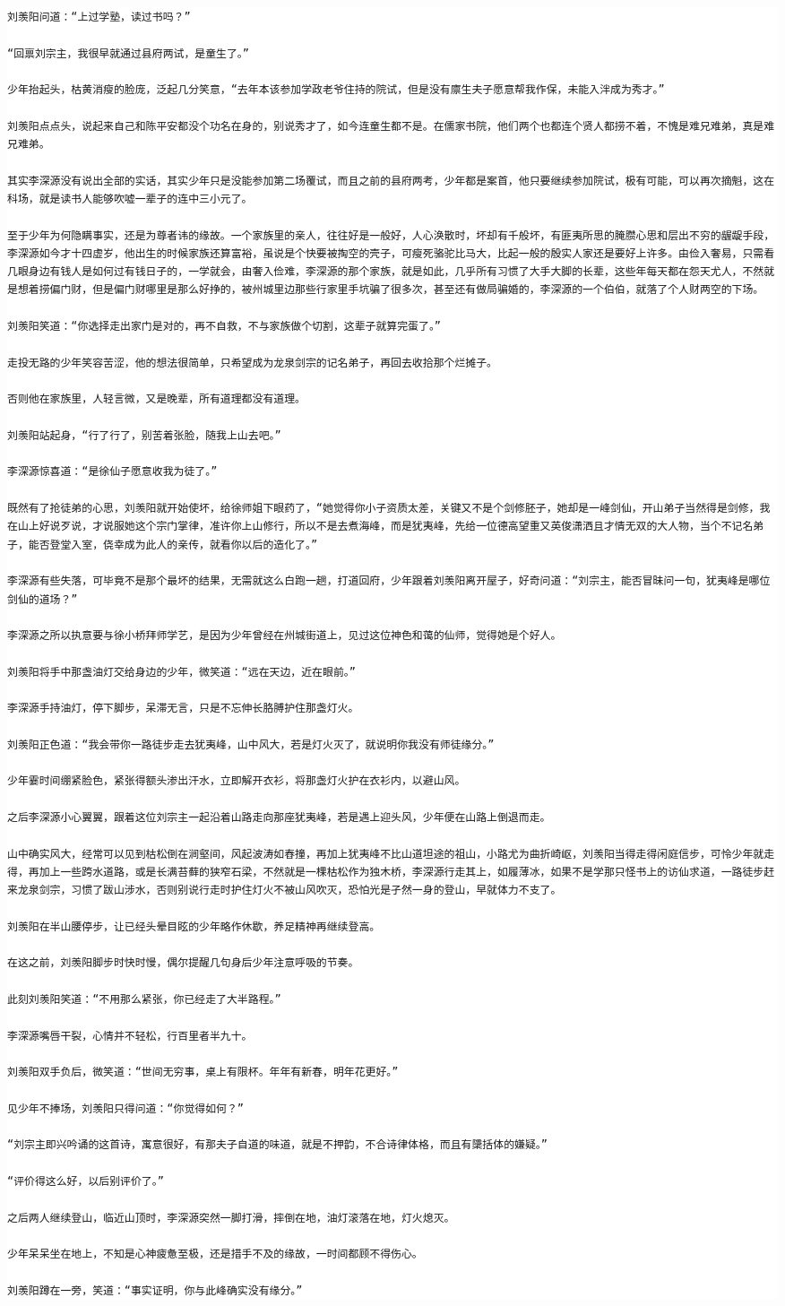     刘羡阳问道：“上过学塾，读过书吗？”

    “回禀刘宗主，我很早就通过县府两试，是童生了。”

    少年抬起头，枯黄消瘦的脸庞，泛起几分笑意，“去年本该参加学政老爷住持的院试，但是没有廪生夫子愿意帮我作保，未能入泮成为秀才。”

    刘羡阳点点头，说起来自己和陈平安都没个功名在身的，别说秀才了，如今连童生都不是。在儒家书院，他们两个也都连个贤人都捞不着，不愧是难兄难弟，真是难兄难弟。

    其实李深源没有说出全部的实话，其实少年只是没能参加第二场覆试，而且之前的县府两考，少年都是案首，他只要继续参加院试，极有可能，可以再次摘魁，这在科场，就是读书人能够吹嘘一辈子的连中三小元了。

    至于少年为何隐瞒事实，还是为尊者讳的缘故。一个家族里的亲人，往往好是一般好，人心涣散时，坏却有千般坏，有匪夷所思的腌臜心思和层出不穷的龌龊手段，李深源如今才十四虚岁，他出生的时候家族还算富裕，虽说是个快要被掏空的壳子，可瘦死骆驼比马大，比起一般的殷实人家还是要好上许多。由俭入奢易，只需看几眼身边有钱人是如何过有钱日子的，一学就会，由奢入俭难，李深源的那个家族，就是如此，几乎所有习惯了大手大脚的长辈，这些年每天都在怨天尤人，不然就是想着捞偏门财，但是偏门财哪里是那么好挣的，被州城里边那些行家里手坑骗了很多次，甚至还有做局骗婚的，李深源的一个伯伯，就落了个人财两空的下场。

    刘羡阳笑道：“你选择走出家门是对的，再不自救，不与家族做个切割，这辈子就算完蛋了。”

    走投无路的少年笑容苦涩，他的想法很简单，只希望成为龙泉剑宗的记名弟子，再回去收拾那个烂摊子。

    否则他在家族里，人轻言微，又是晚辈，所有道理都没有道理。

    刘羡阳站起身，“行了行了，别苦着张脸，随我上山去吧。”

    李深源惊喜道：“是徐仙子愿意收我为徒了。”

    既然有了抢徒弟的心思，刘羡阳就开始使坏，给徐师姐下眼药了，“她觉得你小子资质太差，关键又不是个剑修胚子，她却是一峰剑仙，开山弟子当然得是剑修，我在山上好说歹说，才说服她这个宗门掌律，准许你上山修行，所以不是去煮海峰，而是犹夷峰，先给一位德高望重又英俊潇洒且才情无双的大人物，当个不记名弟子，能否登堂入室，侥幸成为此人的亲传，就看你以后的造化了。”

    李深源有些失落，可毕竟不是那个最坏的结果，无需就这么白跑一趟，打道回府，少年跟着刘羡阳离开屋子，好奇问道：“刘宗主，能否冒昧问一句，犹夷峰是哪位剑仙的道场？”

    李深源之所以执意要与徐小桥拜师学艺，是因为少年曾经在州城街道上，见过这位神色和蔼的仙师，觉得她是个好人。

    刘羡阳将手中那盏油灯交给身边的少年，微笑道：“远在天边，近在眼前。”

    李深源手持油灯，停下脚步，呆滞无言，只是不忘伸长胳膊护住那盏灯火。

    刘羡阳正色道：“我会带你一路徒步走去犹夷峰，山中风大，若是灯火灭了，就说明你我没有师徒缘分。”

    少年霎时间绷紧脸色，紧张得额头渗出汗水，立即解开衣衫，将那盏灯火护在衣衫内，以避山风。

    之后李深源小心翼翼，跟着这位刘宗主一起沿着山路走向那座犹夷峰，若是遇上迎头风，少年便在山路上倒退而走。

    山中确实风大，经常可以见到枯松倒在涧壑间，风起波涛如舂撞，再加上犹夷峰不比山道坦途的祖山，小路尤为曲折崎岖，刘羡阳当得走得闲庭信步，可怜少年就走得，再加上一些跨水道路，或是长满苔藓的狭窄石梁，不然就是一棵枯松作为独木桥，李深源行走其上，如履薄冰，如果不是学那只怪书上的访仙求道，一路徒步赶来龙泉剑宗，习惯了跋山涉水，否则别说行走时护住灯火不被山风吹灭，恐怕光是孑然一身的登山，早就体力不支了。

    刘羡阳在半山腰停步，让已经头晕目眩的少年略作休歇，养足精神再继续登高。

    在这之前，刘羡阳脚步时快时慢，偶尔提醒几句身后少年注意呼吸的节奏。

    此刻刘羡阳笑道：“不用那么紧张，你已经走了大半路程。”

    李深源嘴唇干裂，心情并不轻松，行百里者半九十。

    刘羡阳双手负后，微笑道：“世间无穷事，桌上有限杯。年年有新春，明年花更好。”

    见少年不捧场，刘羡阳只得问道：“你觉得如何？”

    “刘宗主即兴吟诵的这首诗，寓意很好，有那夫子自道的味道，就是不押韵，不合诗律体格，而且有櫽括体的嫌疑。”

    “评价得这么好，以后别评价了。”

    之后两人继续登山，临近山顶时，李深源突然一脚打滑，摔倒在地，油灯滚落在地，灯火熄灭。

    少年呆呆坐在地上，不知是心神疲惫至极，还是措手不及的缘故，一时间都顾不得伤心。

    刘羡阳蹲在一旁，笑道：“事实证明，你与此峰确实没有缘分。”
